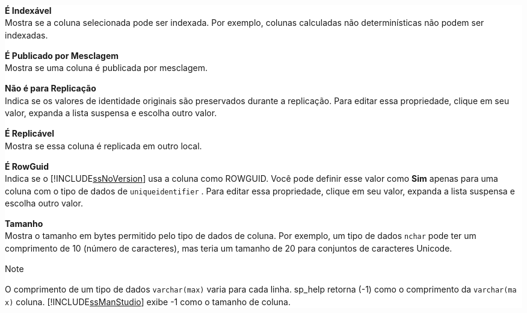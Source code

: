  **É Indexável**  
 Mostra se a coluna selecionada pode ser indexada. Por exemplo, colunas calculadas não determinísticas não podem ser indexadas.  
  
 **É Publicado por Mesclagem**  
 Mostra se uma coluna é publicada por mesclagem.  
  
 **Não é para Replicação**  
 Indica se os valores de identidade originais são preservados durante a replicação. Para editar essa propriedade, clique em seu valor, expanda a lista suspensa e escolha outro valor.  
  
 **É Replicável**  
 Mostra se essa coluna é replicada em outro local.  
  
 **É RowGuid**  
 Indica se o [!INCLUDE[ssNoVersion](../../includes/ssnoversion-md.md)] usa a coluna como ROWGUID. Você pode definir esse valor como **Sim** apenas para uma coluna com o tipo de dados de `uniqueidentifier` . Para editar essa propriedade, clique em seu valor, expanda a lista suspensa e escolha outro valor.  
  
 **Tamanho**  
 Mostra o tamanho em bytes permitido pelo tipo de dados de coluna. Por exemplo, um tipo de dados `nchar` pode ter um comprimento de 10 (número de caracteres), mas teria um tamanho de 20 para conjuntos de caracteres Unicode.  
  
> [!NOTE]  
>  O comprimento de um tipo de dados `varchar(max)` varia para cada linha. sp_help retorna (-1) como o comprimento da `varchar(max)` coluna. [!INCLUDE[ssManStudio](../../includes/ssmanstudio-md.md)] exibe -1 como o tamanho de coluna.  
  
  
